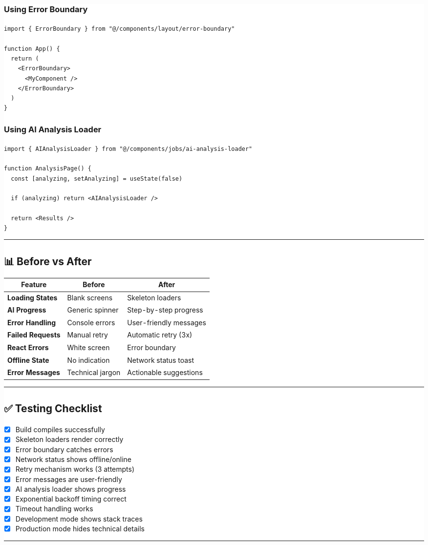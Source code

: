 ### Using Error Boundary
```tsx
import { ErrorBoundary } from "@/components/layout/error-boundary"

function App() {
  return (
    <ErrorBoundary>
      <MyComponent />
    </ErrorBoundary>
  )
}
```

### Using AI Analysis Loader
```tsx
import { AIAnalysisLoader } from "@/components/jobs/ai-analysis-loader"

function AnalysisPage() {
  const [analyzing, setAnalyzing] = useState(false)

  if (analyzing) return <AIAnalysisLoader />
  
  return <Results />
}
```

---

## 📊 Before vs After

| Feature | Before | After |
|---------|--------|-------|
| **Loading States** | Blank screens | Skeleton loaders |
| **AI Progress** | Generic spinner | Step-by-step progress |
| **Error Handling** | Console errors | User-friendly messages |
| **Failed Requests** | Manual retry | Automatic retry (3x) |
| **React Errors** | White screen | Error boundary |
| **Offline State** | No indication | Network status toast |
| **Error Messages** | Technical jargon | Actionable suggestions |

---

## ✅ Testing Checklist

- [x] Build compiles successfully
- [x] Skeleton loaders render correctly
- [x] Error boundary catches errors
- [x] Network status shows offline/online
- [x] Retry mechanism works (3 attempts)
- [x] Error messages are user-friendly
- [x] AI analysis loader shows progress
- [x] Exponential backoff timing correct
- [x] Timeout handling works
- [x] Development mode shows stack traces
- [x] Production mode hides technical details

---
